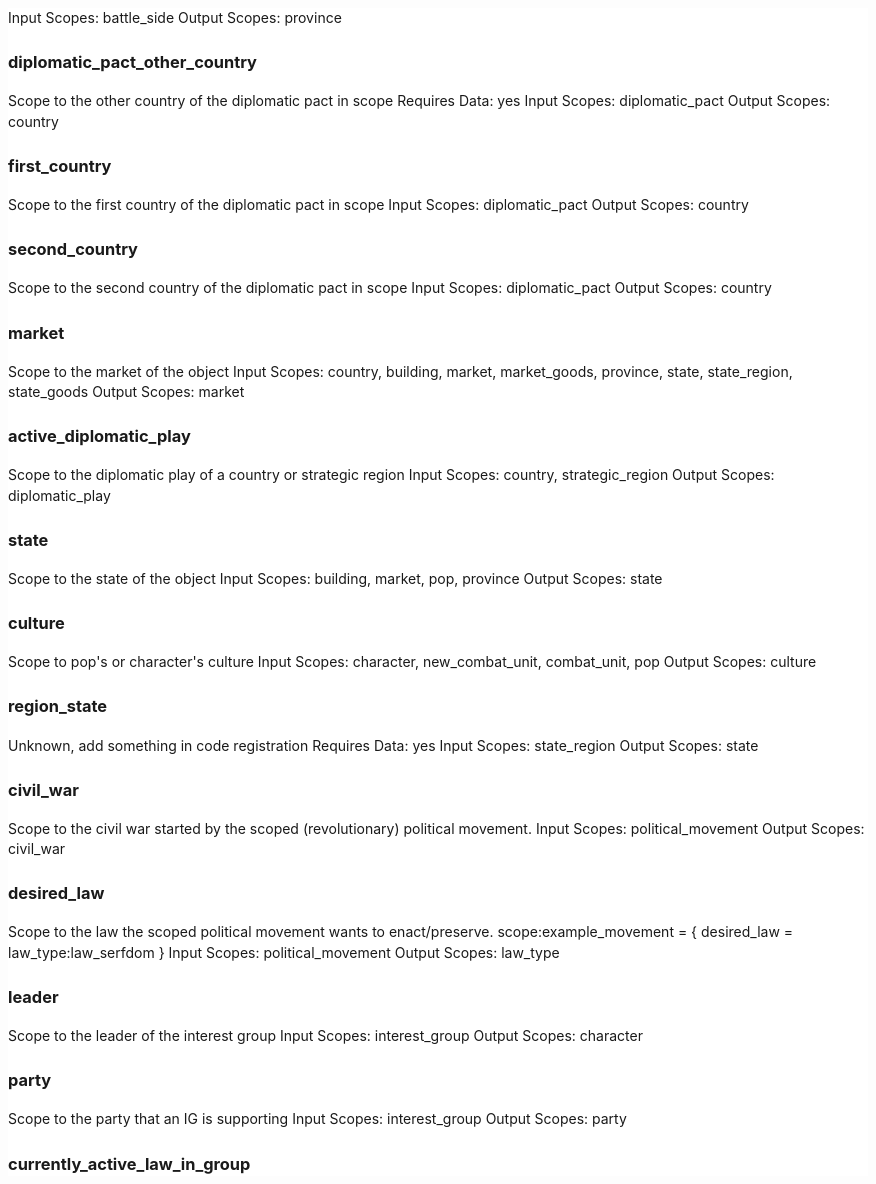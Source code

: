 Input Scopes: battle_side
Output Scopes: province
### diplomatic_pact_other_country
Scope to the other country of the diplomatic pact in scope
Requires Data: yes
Input Scopes: diplomatic_pact
Output Scopes: country
### first_country
Scope to the first country of the diplomatic pact in scope
Input Scopes: diplomatic_pact
Output Scopes: country
### second_country
Scope to the second country of the diplomatic pact in scope
Input Scopes: diplomatic_pact
Output Scopes: country
### market
Scope to the market of the object
Input Scopes: country, building, market, market_goods, province, state, state_region, state_goods
Output Scopes: market
### active_diplomatic_play
Scope to the diplomatic play of a country or strategic region
Input Scopes: country, strategic_region
Output Scopes: diplomatic_play
### state
Scope to the state of the object
Input Scopes: building, market, pop, province
Output Scopes: state
### culture
Scope to pop's or character's culture
Input Scopes: character, new_combat_unit, combat_unit, pop
Output Scopes: culture
### region_state
Unknown, add something in code registration
Requires Data: yes
Input Scopes: state_region
Output Scopes: state
### civil_war
Scope to the civil war started by the scoped (revolutionary) political movement.
Input Scopes: political_movement
Output Scopes: civil_war
### desired_law
Scope to the law the scoped political movement wants to enact/preserve.
scope:example_movement = { desired_law = law_type:law_serfdom }
Input Scopes: political_movement
Output Scopes: law_type
### leader
Scope to the leader of the interest group
Input Scopes: interest_group
Output Scopes: character
### party
Scope to the party that an IG is supporting
Input Scopes: interest_group
Output Scopes: party
### currently_active_law_in_group